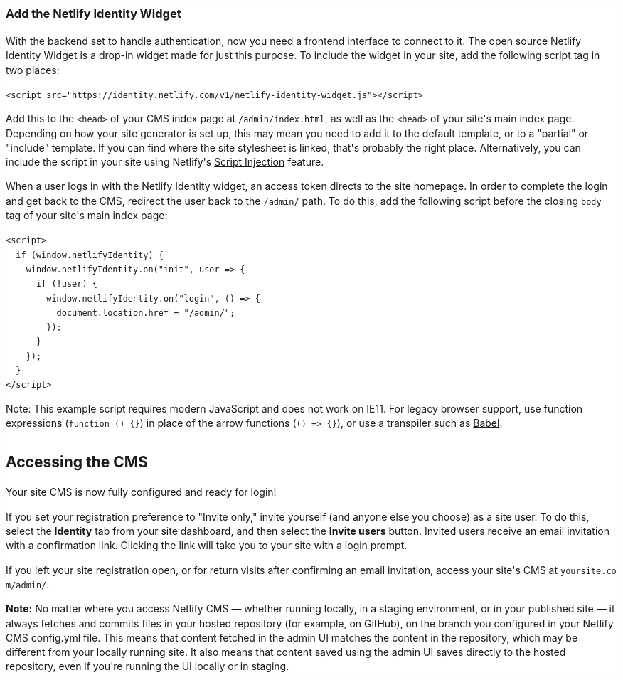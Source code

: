 ### [](#add-the-netlify-identity-widget)Add the Netlify Identity Widget

With the backend set to handle authentication, now you need a frontend interface to connect to it. The open source Netlify Identity Widget is a drop-in widget made for just this purpose. To include the widget in your site, add the following script tag in two places:

    <script src="https://identity.netlify.com/v1/netlify-identity-widget.js"></script>

Add this to the `<head>` of your CMS index page at `/admin/index.html`, as well as the `<head>` of your site's main index page. Depending on how your site generator is set up, this may mean you need to add it to the default template, or to a "partial" or "include" template. If you can find where the site stylesheet is linked, that's probably the right place. Alternatively, you can include the script in your site using Netlify's [Script Injection](https://www.netlify.com/docs/inject-analytics-snippets/) feature.

When a user logs in with the Netlify Identity widget, an access token directs to the site homepage. In order to complete the login and get back to the CMS, redirect the user back to the `/admin/` path. To do this, add the following script before the closing `body` tag of your site's main index page:

    <script>
      if (window.netlifyIdentity) {
        window.netlifyIdentity.on("init", user => {
          if (!user) {
            window.netlifyIdentity.on("login", () => {
              document.location.href = "/admin/";
            });
          }
        });
      }
    </script>

Note: This example script requires modern JavaScript and does not work on IE11. For legacy browser support, use function expressions (`function () {}`) in place of the arrow functions (`() => {}`), or use a transpiler such as [Babel](https://babeljs.io/).

## [](#accessing-the-cms)Accessing the CMS

Your site CMS is now fully configured and ready for login!

If you set your registration preference to "Invite only," invite yourself (and anyone else you choose) as a site user. To do this, select the **Identity** tab from your site dashboard, and then select the **Invite users** button. Invited users receive an email invitation with a confirmation link. Clicking the link will take you to your site with a login prompt.

If you left your site registration open, or for return visits after confirming an email invitation, access your site's CMS at `yoursite.com/admin/`.

**Note:** No matter where you access Netlify CMS — whether running locally, in a staging environment, or in your published site — it always fetches and commits files in your hosted repository (for example, on GitHub), on the branch you configured in your Netlify CMS config.yml file. This means that content fetched in the admin UI matches the content in the repository, which may be different from your locally running site. It also means that content saved using the admin UI saves directly to the hosted repository, even if you're running the UI locally or in staging.

